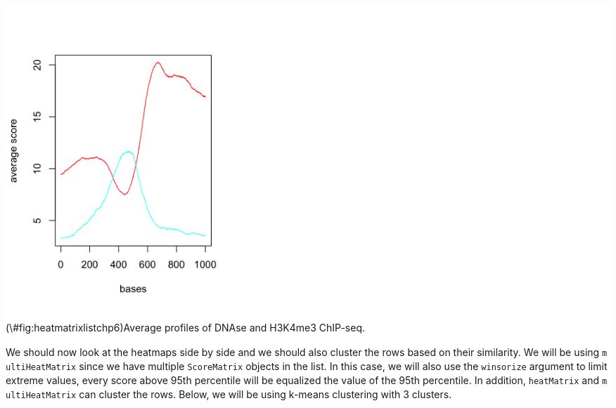 <img src="06-genomicIntervals_files/figure-html/heatmatrixlistchp6-1.png" alt="Average profiles of DNAse and H3K4me3 ChIP-seq." width="50%" />
<p class="caption">(\#fig:heatmatrixlistchp6)Average profiles of DNAse and H3K4me3 ChIP-seq.</p>
</div>

 We should now look at the heatmaps side by side and we should also cluster the rows
based on their similarity. We will be using `multiHeatMatrix` since we have multiple `ScoreMatrix` objects in the list. In this case, we will also use the `winsorize` argument to limit extreme values, 
every score above 95th percentile will be equalized the value of the 95th percentile. In addition, `heatMatrix` and `multiHeatMatrix` can cluster the rows.
Below, we will be using k-means clustering with 3 clusters.
